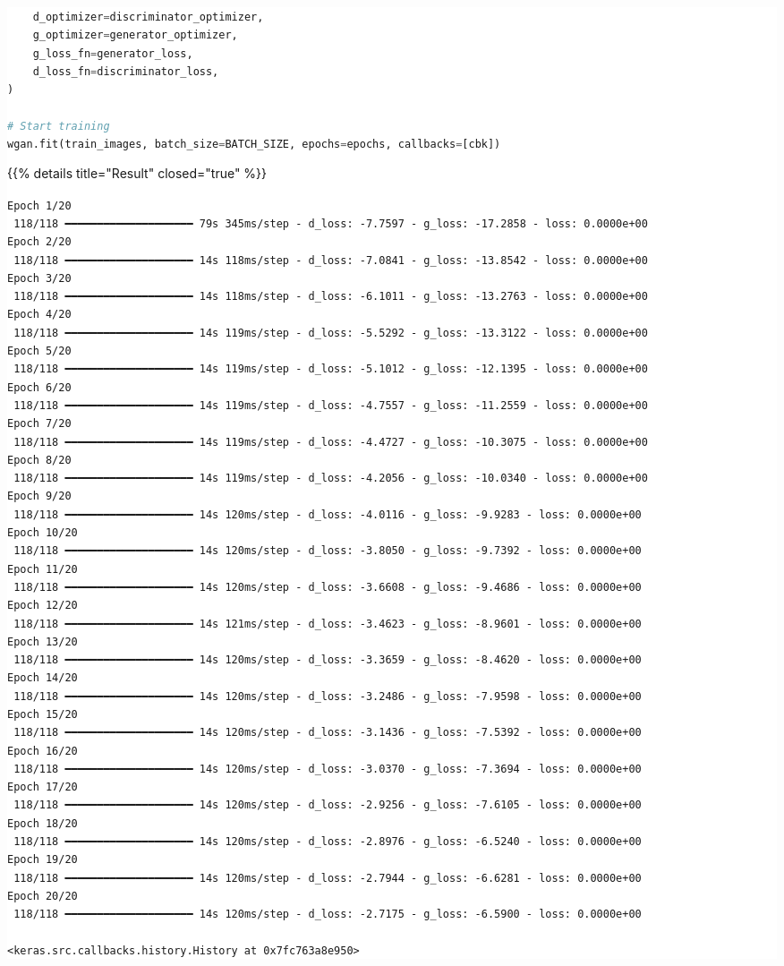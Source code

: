 ```python
    d_optimizer=discriminator_optimizer,
    g_optimizer=generator_optimizer,
    g_loss_fn=generator_loss,
    d_loss_fn=discriminator_loss,
)

# Start training
wgan.fit(train_images, batch_size=BATCH_SIZE, epochs=epochs, callbacks=[cbk])
```

{{% details title="Result" closed="true" %}}

```plain
Epoch 1/20
 118/118 ━━━━━━━━━━━━━━━━━━━━ 79s 345ms/step - d_loss: -7.7597 - g_loss: -17.2858 - loss: 0.0000e+00
Epoch 2/20
 118/118 ━━━━━━━━━━━━━━━━━━━━ 14s 118ms/step - d_loss: -7.0841 - g_loss: -13.8542 - loss: 0.0000e+00
Epoch 3/20
 118/118 ━━━━━━━━━━━━━━━━━━━━ 14s 118ms/step - d_loss: -6.1011 - g_loss: -13.2763 - loss: 0.0000e+00
Epoch 4/20
 118/118 ━━━━━━━━━━━━━━━━━━━━ 14s 119ms/step - d_loss: -5.5292 - g_loss: -13.3122 - loss: 0.0000e+00
Epoch 5/20
 118/118 ━━━━━━━━━━━━━━━━━━━━ 14s 119ms/step - d_loss: -5.1012 - g_loss: -12.1395 - loss: 0.0000e+00
Epoch 6/20
 118/118 ━━━━━━━━━━━━━━━━━━━━ 14s 119ms/step - d_loss: -4.7557 - g_loss: -11.2559 - loss: 0.0000e+00
Epoch 7/20
 118/118 ━━━━━━━━━━━━━━━━━━━━ 14s 119ms/step - d_loss: -4.4727 - g_loss: -10.3075 - loss: 0.0000e+00
Epoch 8/20
 118/118 ━━━━━━━━━━━━━━━━━━━━ 14s 119ms/step - d_loss: -4.2056 - g_loss: -10.0340 - loss: 0.0000e+00
Epoch 9/20
 118/118 ━━━━━━━━━━━━━━━━━━━━ 14s 120ms/step - d_loss: -4.0116 - g_loss: -9.9283 - loss: 0.0000e+00
Epoch 10/20
 118/118 ━━━━━━━━━━━━━━━━━━━━ 14s 120ms/step - d_loss: -3.8050 - g_loss: -9.7392 - loss: 0.0000e+00
Epoch 11/20
 118/118 ━━━━━━━━━━━━━━━━━━━━ 14s 120ms/step - d_loss: -3.6608 - g_loss: -9.4686 - loss: 0.0000e+00
Epoch 12/20
 118/118 ━━━━━━━━━━━━━━━━━━━━ 14s 121ms/step - d_loss: -3.4623 - g_loss: -8.9601 - loss: 0.0000e+00
Epoch 13/20
 118/118 ━━━━━━━━━━━━━━━━━━━━ 14s 120ms/step - d_loss: -3.3659 - g_loss: -8.4620 - loss: 0.0000e+00
Epoch 14/20
 118/118 ━━━━━━━━━━━━━━━━━━━━ 14s 120ms/step - d_loss: -3.2486 - g_loss: -7.9598 - loss: 0.0000e+00
Epoch 15/20
 118/118 ━━━━━━━━━━━━━━━━━━━━ 14s 120ms/step - d_loss: -3.1436 - g_loss: -7.5392 - loss: 0.0000e+00
Epoch 16/20
 118/118 ━━━━━━━━━━━━━━━━━━━━ 14s 120ms/step - d_loss: -3.0370 - g_loss: -7.3694 - loss: 0.0000e+00
Epoch 17/20
 118/118 ━━━━━━━━━━━━━━━━━━━━ 14s 120ms/step - d_loss: -2.9256 - g_loss: -7.6105 - loss: 0.0000e+00
Epoch 18/20
 118/118 ━━━━━━━━━━━━━━━━━━━━ 14s 120ms/step - d_loss: -2.8976 - g_loss: -6.5240 - loss: 0.0000e+00
Epoch 19/20
 118/118 ━━━━━━━━━━━━━━━━━━━━ 14s 120ms/step - d_loss: -2.7944 - g_loss: -6.6281 - loss: 0.0000e+00
Epoch 20/20
 118/118 ━━━━━━━━━━━━━━━━━━━━ 14s 120ms/step - d_loss: -2.7175 - g_loss: -6.5900 - loss: 0.0000e+00

<keras.src.callbacks.history.History at 0x7fc763a8e950>
```
